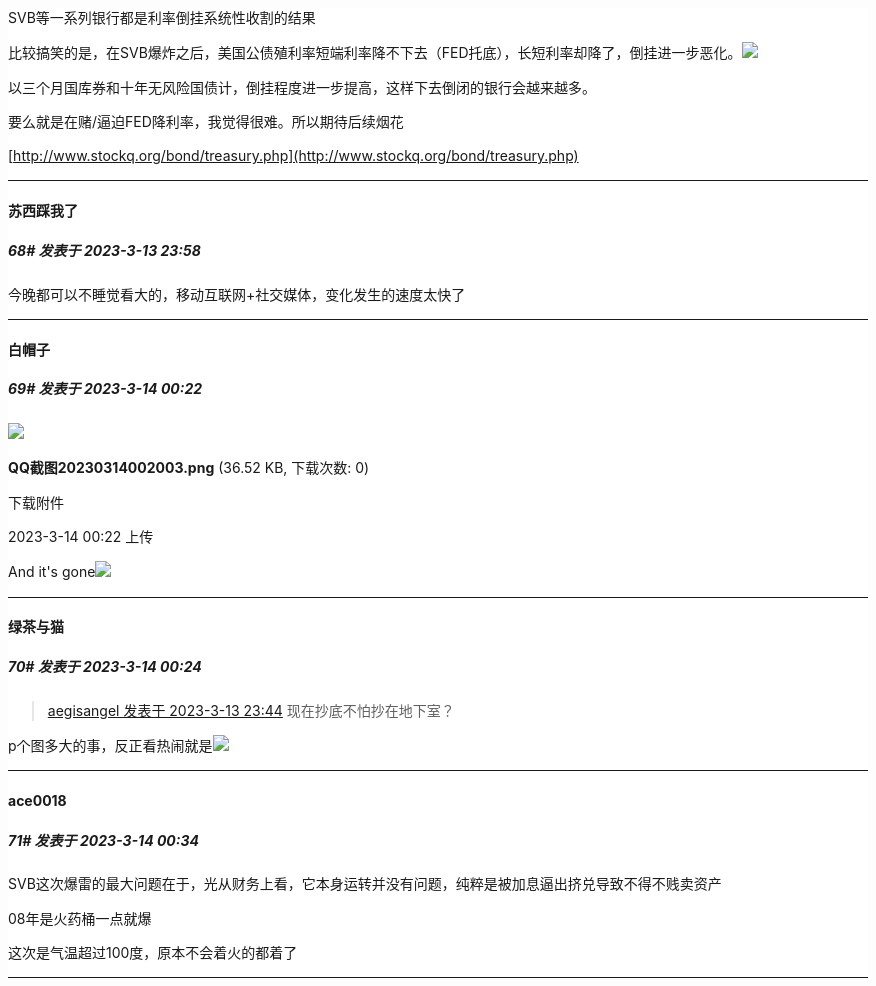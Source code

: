 SVB等一系列银行都是利率倒挂系统性收割的结果

比较搞笑的是，在SVB爆炸之后，美国公债殖利率短端利率降不下去（FED托底），长短利率却降了，倒挂进一步恶化。<img src="https://static.saraba1st.com/image/smiley/face2017/067.png" referrerpolicy="no-referrer">

以三个月国库券和十年无风险国债计，倒挂程度进一步提高，这样下去倒闭的银行会越来越多。

要么就是在赌/逼迫FED降利率，我觉得很难。所以期待后续烟花

[http://www.stockq.org/bond/treasury.php](http://www.stockq.org/bond/treasury.php)


*****

####  苏西踩我了  
##### 68#       发表于 2023-3-13 23:58

今晚都可以不睡觉看大的，移动互联网+社交媒体，变化发生的速度太快了


*****

####  白帽子  
##### 69#       发表于 2023-3-14 00:22

<img src="https://img.saraba1st.com/forum/202303/14/002239grmlozgo4lqlnnp0.png" referrerpolicy="no-referrer">

<strong>QQ截图20230314002003.png</strong> (36.52 KB, 下载次数: 0)

下载附件

2023-3-14 00:22 上传

And it's gone<img src="https://static.saraba1st.com/image/smiley/face2017/037.png" referrerpolicy="no-referrer">

*****

####  绿茶与猫  
##### 70#       发表于 2023-3-14 00:24

<blockquote><a href="httphttps://bbs.saraba1st.com/2b/forum.php?mod=redirect&amp;goto=findpost&amp;pid=60076185&amp;ptid=2123789" target="_blank">aegisangel 发表于 2023-3-13 23:44</a>
现在抄底不怕抄在地下室？</blockquote>
p个图多大的事，反正看热闹就是<img src="https://static.saraba1st.com/image/smiley/face2017/053.png" referrerpolicy="no-referrer">


*****

####  ace0018  
##### 71#       发表于 2023-3-14 00:34

SVB这次爆雷的最大问题在于，光从财务上看，它本身运转并没有问题，纯粹是被加息逼出挤兑导致不得不贱卖资产

08年是火药桶一点就爆

这次是气温超过100度，原本不会着火的都着了

*****
